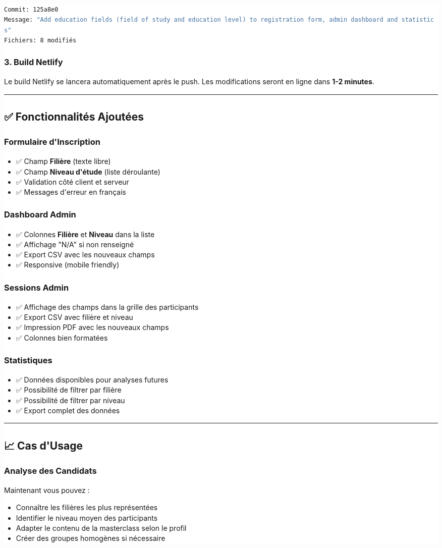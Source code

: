 ```bash
Commit: 125a8e0
Message: "Add education fields (field of study and education level) to registration form, admin dashboard and statistics"
Fichiers: 8 modifiés
```

### **3. Build Netlify**

Le build Netlify se lancera automatiquement après le push. Les modifications seront en ligne dans **1-2 minutes**.

---

## ✅ Fonctionnalités Ajoutées

### **Formulaire d'Inscription**
- ✅ Champ **Filière** (texte libre)
- ✅ Champ **Niveau d'étude** (liste déroulante)
- ✅ Validation côté client et serveur
- ✅ Messages d'erreur en français

### **Dashboard Admin**
- ✅ Colonnes **Filière** et **Niveau** dans la liste
- ✅ Affichage "N/A" si non renseigné
- ✅ Export CSV avec les nouveaux champs
- ✅ Responsive (mobile friendly)

### **Sessions Admin**
- ✅ Affichage des champs dans la grille des participants
- ✅ Export CSV avec filière et niveau
- ✅ Impression PDF avec les nouveaux champs
- ✅ Colonnes bien formatées

### **Statistiques**
- ✅ Données disponibles pour analyses futures
- ✅ Possibilité de filtrer par filière
- ✅ Possibilité de filtrer par niveau
- ✅ Export complet des données

---

## 📈 Cas d'Usage

### **Analyse des Candidats**
Maintenant vous pouvez :
- Connaître les filières les plus représentées
- Identifier le niveau moyen des participants
- Adapter le contenu de la masterclass selon le profil
- Créer des groupes homogènes si nécessaire
